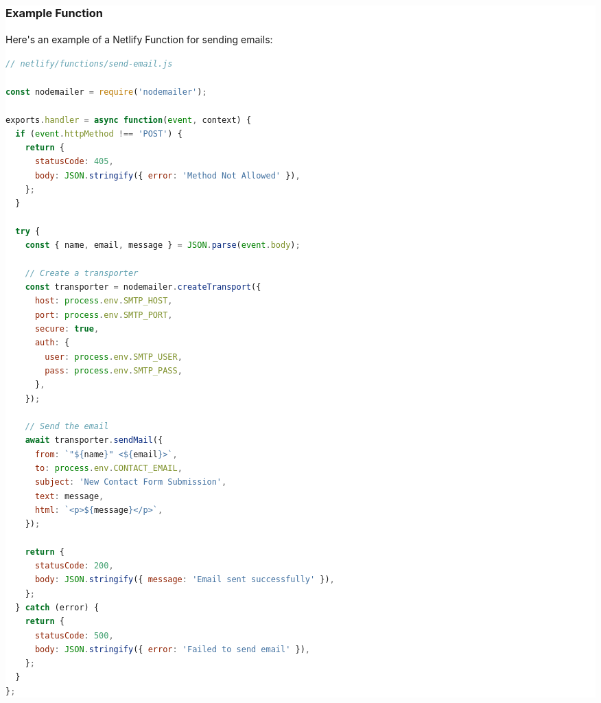 ### Example Function

Here's an example of a Netlify Function for sending emails:

```javascript
// netlify/functions/send-email.js

const nodemailer = require('nodemailer');

exports.handler = async function(event, context) {
  if (event.httpMethod !== 'POST') {
    return {
      statusCode: 405,
      body: JSON.stringify({ error: 'Method Not Allowed' }),
    };
  }

  try {
    const { name, email, message } = JSON.parse(event.body);

    // Create a transporter
    const transporter = nodemailer.createTransport({
      host: process.env.SMTP_HOST,
      port: process.env.SMTP_PORT,
      secure: true,
      auth: {
        user: process.env.SMTP_USER,
        pass: process.env.SMTP_PASS,
      },
    });

    // Send the email
    await transporter.sendMail({
      from: `"${name}" <${email}>`,
      to: process.env.CONTACT_EMAIL,
      subject: 'New Contact Form Submission',
      text: message,
      html: `<p>${message}</p>`,
    });

    return {
      statusCode: 200,
      body: JSON.stringify({ message: 'Email sent successfully' }),
    };
  } catch (error) {
    return {
      statusCode: 500,
      body: JSON.stringify({ error: 'Failed to send email' }),
    };
  }
};
```
